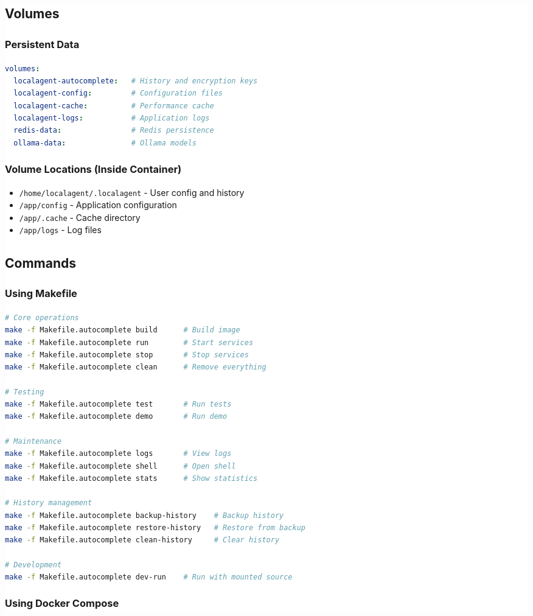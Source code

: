 ## Volumes

### Persistent Data
```yaml
volumes:
  localagent-autocomplete:   # History and encryption keys
  localagent-config:         # Configuration files
  localagent-cache:          # Performance cache
  localagent-logs:           # Application logs
  redis-data:                # Redis persistence
  ollama-data:               # Ollama models
```

### Volume Locations (Inside Container)
- `/home/localagent/.localagent` - User config and history
- `/app/config` - Application configuration
- `/app/.cache` - Cache directory
- `/app/logs` - Log files

## Commands

### Using Makefile

```bash
# Core operations
make -f Makefile.autocomplete build      # Build image
make -f Makefile.autocomplete run        # Start services
make -f Makefile.autocomplete stop       # Stop services
make -f Makefile.autocomplete clean      # Remove everything

# Testing
make -f Makefile.autocomplete test       # Run tests
make -f Makefile.autocomplete demo       # Run demo

# Maintenance
make -f Makefile.autocomplete logs       # View logs
make -f Makefile.autocomplete shell      # Open shell
make -f Makefile.autocomplete stats      # Show statistics

# History management
make -f Makefile.autocomplete backup-history    # Backup history
make -f Makefile.autocomplete restore-history   # Restore from backup
make -f Makefile.autocomplete clean-history     # Clear history

# Development
make -f Makefile.autocomplete dev-run    # Run with mounted source
```

### Using Docker Compose
